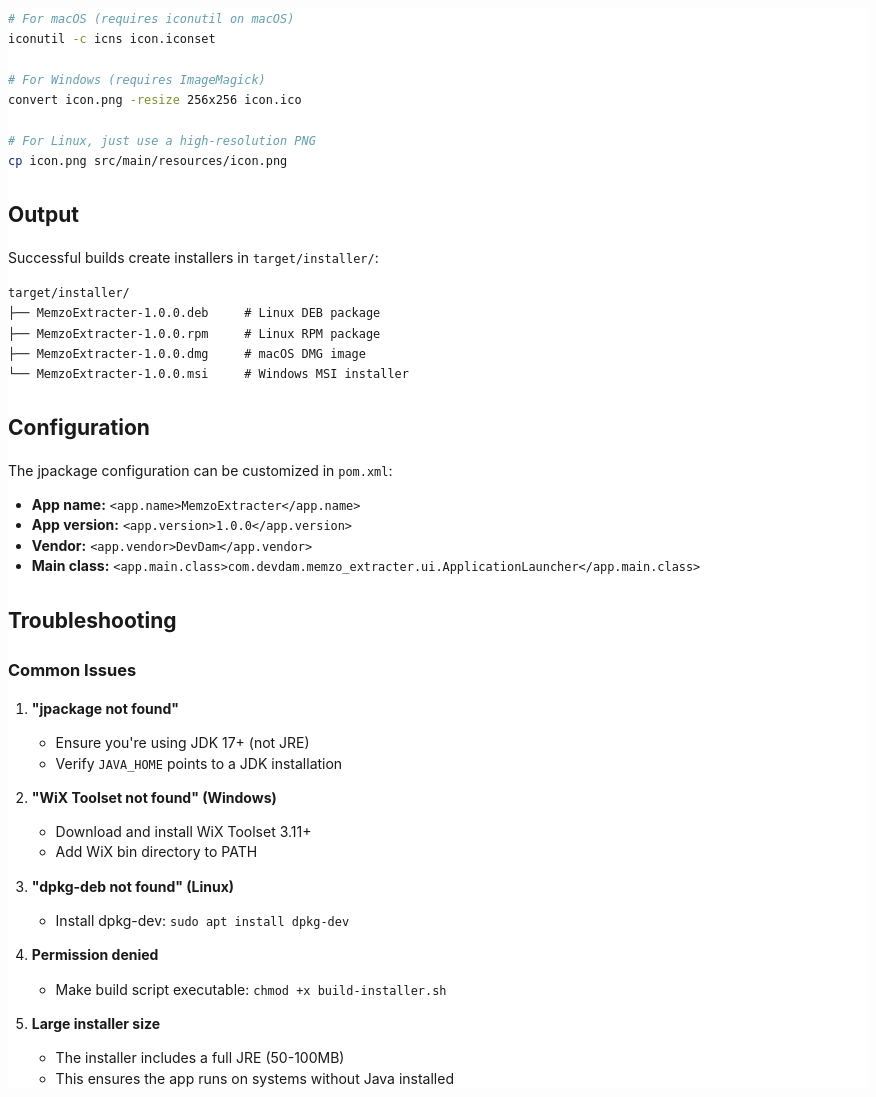 ```bash
# For macOS (requires iconutil on macOS)
iconutil -c icns icon.iconset

# For Windows (requires ImageMagick)
convert icon.png -resize 256x256 icon.ico

# For Linux, just use a high-resolution PNG
cp icon.png src/main/resources/icon.png
```

## Output

Successful builds create installers in `target/installer/`:

```
target/installer/
├── MemzoExtracter-1.0.0.deb     # Linux DEB package
├── MemzoExtracter-1.0.0.rpm     # Linux RPM package  
├── MemzoExtracter-1.0.0.dmg     # macOS DMG image
└── MemzoExtracter-1.0.0.msi     # Windows MSI installer
```

## Configuration

The jpackage configuration can be customized in `pom.xml`:

- **App name:** `<app.name>MemzoExtracter</app.name>`
- **App version:** `<app.version>1.0.0</app.version>`
- **Vendor:** `<app.vendor>DevDam</app.vendor>`
- **Main class:** `<app.main.class>com.devdam.memzo_extracter.ui.ApplicationLauncher</app.main.class>`

## Troubleshooting

### Common Issues

1. **"jpackage not found"**
   - Ensure you're using JDK 17+ (not JRE)
   - Verify `JAVA_HOME` points to a JDK installation

2. **"WiX Toolset not found" (Windows)**
   - Download and install WiX Toolset 3.11+
   - Add WiX bin directory to PATH

3. **"dpkg-deb not found" (Linux)**
   - Install dpkg-dev: `sudo apt install dpkg-dev`

4. **Permission denied**
   - Make build script executable: `chmod +x build-installer.sh`

5. **Large installer size**
   - The installer includes a full JRE (50-100MB)
   - This ensures the app runs on systems without Java installed
